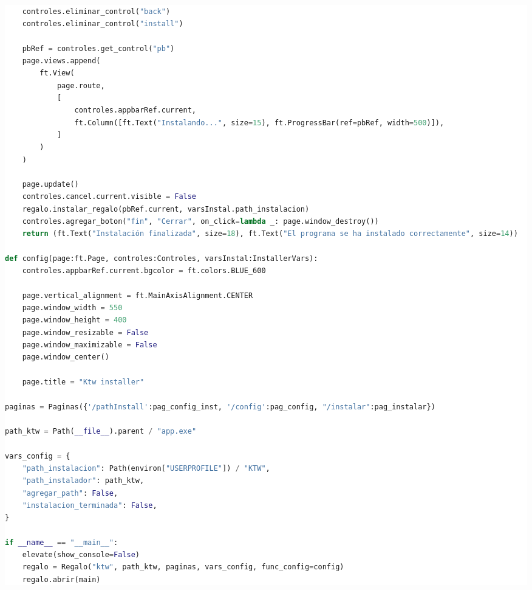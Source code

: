 ```python
    controles.eliminar_control("back")
    controles.eliminar_control("install")
    
    pbRef = controles.get_control("pb")
    page.views.append(
        ft.View(
            page.route,
            [
                controles.appbarRef.current,
                ft.Column([ft.Text("Instalando...", size=15), ft.ProgressBar(ref=pbRef, width=500)]),
            ]
        )
    )
    
    page.update()
    controles.cancel.current.visible = False
    regalo.instalar_regalo(pbRef.current, varsInstal.path_instalacion)
    controles.agregar_boton("fin", "Cerrar", on_click=lambda _: page.window_destroy())
    return (ft.Text("Instalación finalizada", size=18), ft.Text("El programa se ha instalado correctamente", size=14))

def config(page:ft.Page, controles:Controles, varsInstal:InstallerVars):
    controles.appbarRef.current.bgcolor = ft.colors.BLUE_600

    page.vertical_alignment = ft.MainAxisAlignment.CENTER
    page.window_width = 550 
    page.window_height = 400
    page.window_resizable = False 
    page.window_maximizable = False
    page.window_center()

    page.title = "Ktw installer"

paginas = Paginas({'/pathInstall':pag_config_inst, '/config':pag_config, "/instalar":pag_instalar})

path_ktw = Path(__file__).parent / "app.exe"

vars_config = { 
    "path_instalacion": Path(environ["USERPROFILE"]) / "KTW",
    "path_instalador": path_ktw,
    "agregar_path": False,
    "instalacion_terminada": False,
}

if __name__ == "__main__":
    elevate(show_console=False)
    regalo = Regalo("ktw", path_ktw, paginas, vars_config, func_config=config)
    regalo.abrir(main)
```

